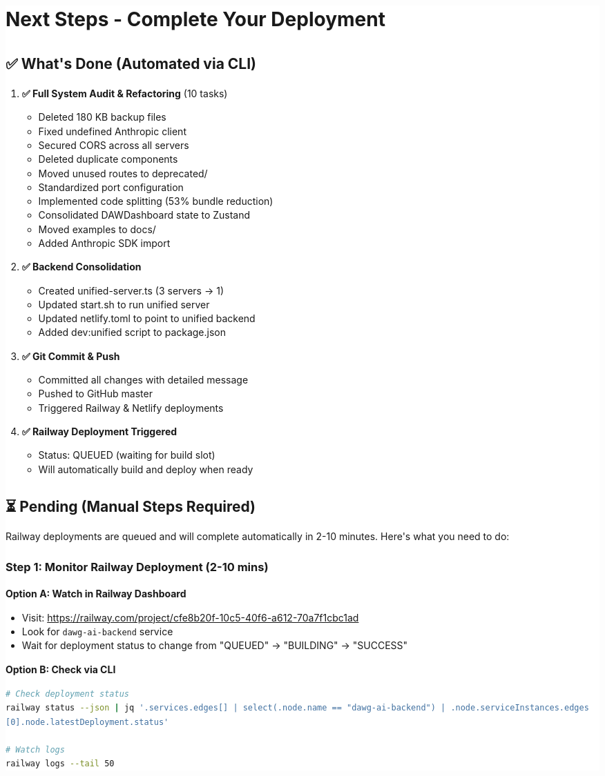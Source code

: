 # Next Steps - Complete Your Deployment

## ✅ What's Done (Automated via CLI)

1. **✅ Full System Audit & Refactoring** (10 tasks)
   - Deleted 180 KB backup files
   - Fixed undefined Anthropic client
   - Secured CORS across all servers
   - Deleted duplicate components
   - Moved unused routes to deprecated/
   - Standardized port configuration
   - Implemented code splitting (53% bundle reduction)
   - Consolidated DAWDashboard state to Zustand
   - Moved examples to docs/
   - Added Anthropic SDK import

2. **✅ Backend Consolidation**
   - Created unified-server.ts (3 servers → 1)
   - Updated start.sh to run unified server
   - Updated netlify.toml to point to unified backend
   - Added dev:unified script to package.json

3. **✅ Git Commit & Push**
   - Committed all changes with detailed message
   - Pushed to GitHub master
   - Triggered Railway & Netlify deployments

4. **✅ Railway Deployment Triggered**
   - Status: QUEUED (waiting for build slot)
   - Will automatically build and deploy when ready

## ⏳ Pending (Manual Steps Required)

Railway deployments are queued and will complete automatically in 2-10 minutes. Here's what you need to do:

### Step 1: Monitor Railway Deployment (2-10 mins)

**Option A: Watch in Railway Dashboard**
- Visit: https://railway.com/project/cfe8b20f-10c5-40f6-a612-70a7f1cbc1ad
- Look for `dawg-ai-backend` service
- Wait for deployment status to change from "QUEUED" → "BUILDING" → "SUCCESS"

**Option B: Check via CLI**
```bash
# Check deployment status
railway status --json | jq '.services.edges[] | select(.node.name == "dawg-ai-backend") | .node.serviceInstances.edges[0].node.latestDeployment.status'

# Watch logs
railway logs --tail 50
```
